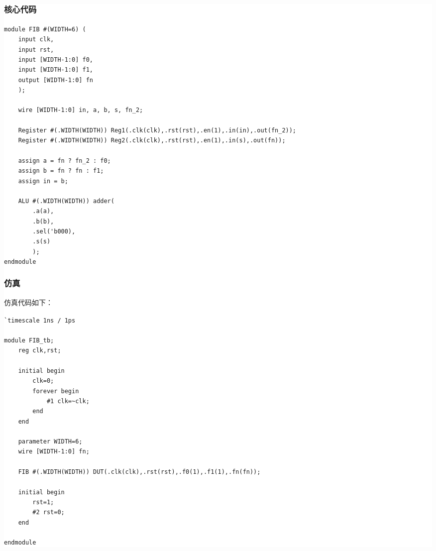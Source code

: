 ### 核心代码
```
module FIB #(WIDTH=6) (
    input clk,
    input rst,
    input [WIDTH-1:0] f0,
    input [WIDTH-1:0] f1,
    output [WIDTH-1:0] fn
    );

    wire [WIDTH-1:0] in, a, b, s, fn_2;

    Register #(.WIDTH(WIDTH)) Reg1(.clk(clk),.rst(rst),.en(1),.in(in),.out(fn_2));
    Register #(.WIDTH(WIDTH)) Reg2(.clk(clk),.rst(rst),.en(1),.in(s),.out(fn));

    assign a = fn ? fn_2 : f0;
    assign b = fn ? fn : f1;
    assign in = b;

    ALU #(.WIDTH(WIDTH)) adder(
        .a(a),
        .b(b),
        .sel('b000),
        .s(s)
        );
endmodule
```

### 仿真
仿真代码如下：
```
`timescale 1ns / 1ps

module FIB_tb;
    reg clk,rst;

    initial begin
        clk=0;
        forever begin
            #1 clk=~clk;
        end
    end

    parameter WIDTH=6;
    wire [WIDTH-1:0] fn;

    FIB #(.WIDTH(WIDTH)) DUT(.clk(clk),.rst(rst),.f0(1),.f1(1),.fn(fn));

    initial begin
        rst=1;
        #2 rst=0;
    end

endmodule
```
